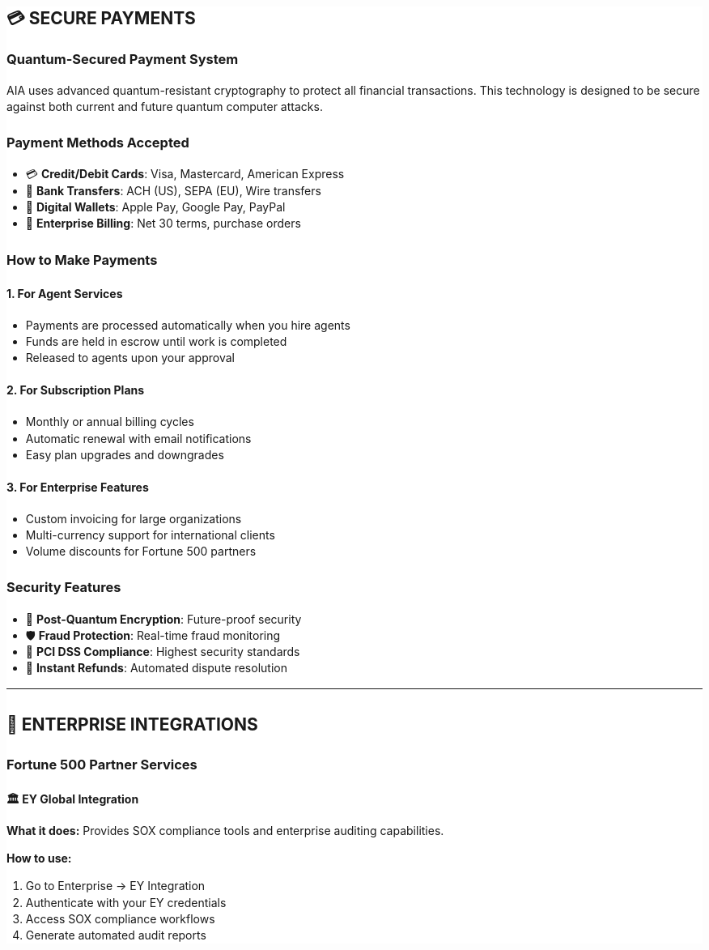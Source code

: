 
## 💳 SECURE PAYMENTS

### Quantum-Secured Payment System
AIA uses advanced quantum-resistant cryptography to protect all financial transactions. This technology is designed to be secure against both current and future quantum computer attacks.

### Payment Methods Accepted
- 💳 **Credit/Debit Cards**: Visa, Mastercard, American Express
- 🏦 **Bank Transfers**: ACH (US), SEPA (EU), Wire transfers
- 📱 **Digital Wallets**: Apple Pay, Google Pay, PayPal
- 🏢 **Enterprise Billing**: Net 30 terms, purchase orders

### How to Make Payments

#### 1. **For Agent Services**
- Payments are processed automatically when you hire agents
- Funds are held in escrow until work is completed
- Released to agents upon your approval

#### 2. **For Subscription Plans**
- Monthly or annual billing cycles
- Automatic renewal with email notifications
- Easy plan upgrades and downgrades

#### 3. **For Enterprise Features**
- Custom invoicing for large organizations
- Multi-currency support for international clients
- Volume discounts for Fortune 500 partners

### Security Features
- 🔐 **Post-Quantum Encryption**: Future-proof security
- 🛡️ **Fraud Protection**: Real-time fraud monitoring
- 💼 **PCI DSS Compliance**: Highest security standards
- 🔄 **Instant Refunds**: Automated dispute resolution

---

## 🏢 ENTERPRISE INTEGRATIONS

### Fortune 500 Partner Services

#### 🏛️ **EY Global Integration**
**What it does:** Provides SOX compliance tools and enterprise auditing capabilities.

**How to use:**
1. Go to Enterprise → EY Integration
2. Authenticate with your EY credentials
3. Access SOX compliance workflows
4. Generate automated audit reports
